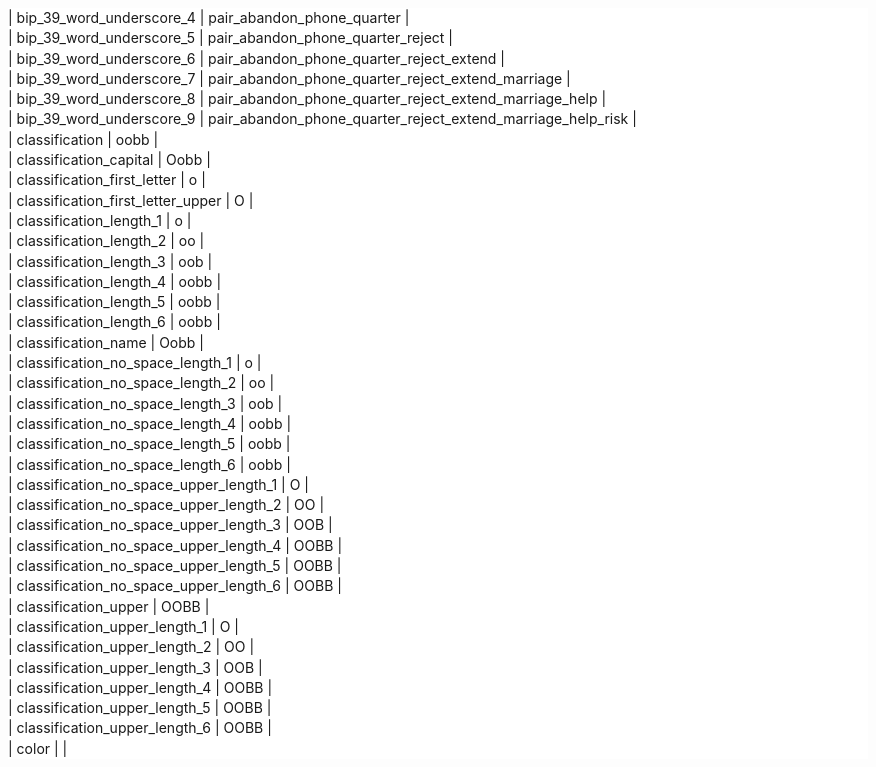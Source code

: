 | bip_39_word_underscore_4 | pair_abandon_phone_quarter |  
| bip_39_word_underscore_5 | pair_abandon_phone_quarter_reject |  
| bip_39_word_underscore_6 | pair_abandon_phone_quarter_reject_extend |  
| bip_39_word_underscore_7 | pair_abandon_phone_quarter_reject_extend_marriage |  
| bip_39_word_underscore_8 | pair_abandon_phone_quarter_reject_extend_marriage_help |  
| bip_39_word_underscore_9 | pair_abandon_phone_quarter_reject_extend_marriage_help_risk |  
| classification | oobb |  
| classification_capital | Oobb |  
| classification_first_letter | o |  
| classification_first_letter_upper | O |  
| classification_length_1 | o |  
| classification_length_2 | oo |  
| classification_length_3 | oob |  
| classification_length_4 | oobb |  
| classification_length_5 | oobb |  
| classification_length_6 | oobb |  
| classification_name | Oobb |  
| classification_no_space_length_1 | o |  
| classification_no_space_length_2 | oo |  
| classification_no_space_length_3 | oob |  
| classification_no_space_length_4 | oobb |  
| classification_no_space_length_5 | oobb |  
| classification_no_space_length_6 | oobb |  
| classification_no_space_upper_length_1 | O |  
| classification_no_space_upper_length_2 | OO |  
| classification_no_space_upper_length_3 | OOB |  
| classification_no_space_upper_length_4 | OOBB |  
| classification_no_space_upper_length_5 | OOBB |  
| classification_no_space_upper_length_6 | OOBB |  
| classification_upper | OOBB |  
| classification_upper_length_1 | O |  
| classification_upper_length_2 | OO |  
| classification_upper_length_3 | OOB |  
| classification_upper_length_4 | OOBB |  
| classification_upper_length_5 | OOBB |  
| classification_upper_length_6 | OOBB |  
| color |  |  